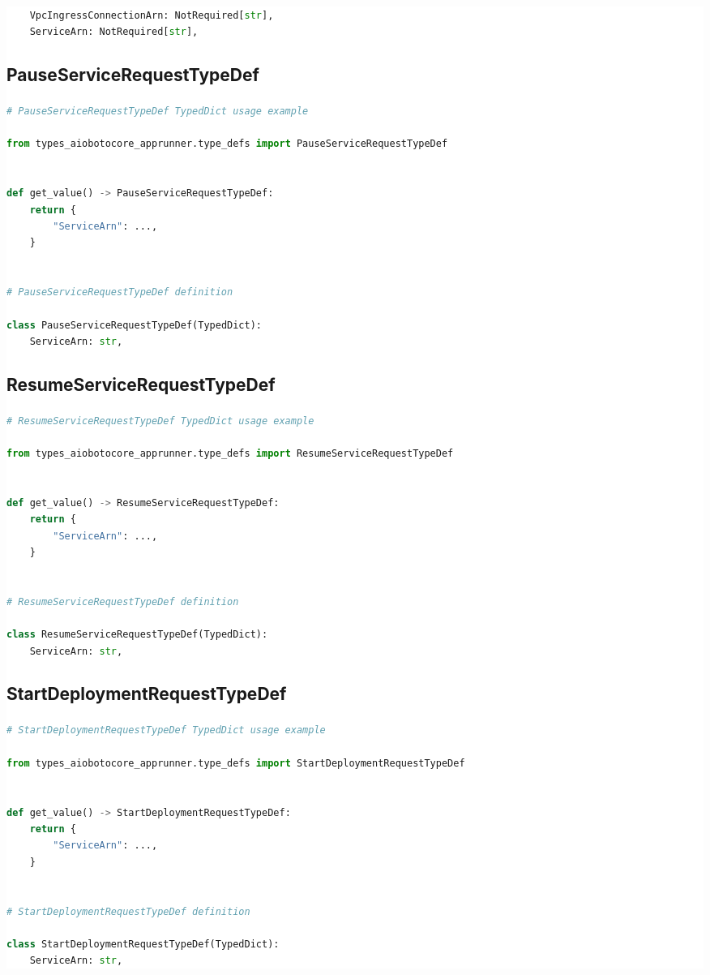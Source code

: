 ```python
    VpcIngressConnectionArn: NotRequired[str],
    ServiceArn: NotRequired[str],
```


## PauseServiceRequestTypeDef

```python
# PauseServiceRequestTypeDef TypedDict usage example

from types_aiobotocore_apprunner.type_defs import PauseServiceRequestTypeDef


def get_value() -> PauseServiceRequestTypeDef:
    return {
        "ServiceArn": ...,
    }


# PauseServiceRequestTypeDef definition

class PauseServiceRequestTypeDef(TypedDict):
    ServiceArn: str,
```


## ResumeServiceRequestTypeDef

```python
# ResumeServiceRequestTypeDef TypedDict usage example

from types_aiobotocore_apprunner.type_defs import ResumeServiceRequestTypeDef


def get_value() -> ResumeServiceRequestTypeDef:
    return {
        "ServiceArn": ...,
    }


# ResumeServiceRequestTypeDef definition

class ResumeServiceRequestTypeDef(TypedDict):
    ServiceArn: str,
```


## StartDeploymentRequestTypeDef

```python
# StartDeploymentRequestTypeDef TypedDict usage example

from types_aiobotocore_apprunner.type_defs import StartDeploymentRequestTypeDef


def get_value() -> StartDeploymentRequestTypeDef:
    return {
        "ServiceArn": ...,
    }


# StartDeploymentRequestTypeDef definition

class StartDeploymentRequestTypeDef(TypedDict):
    ServiceArn: str,
```